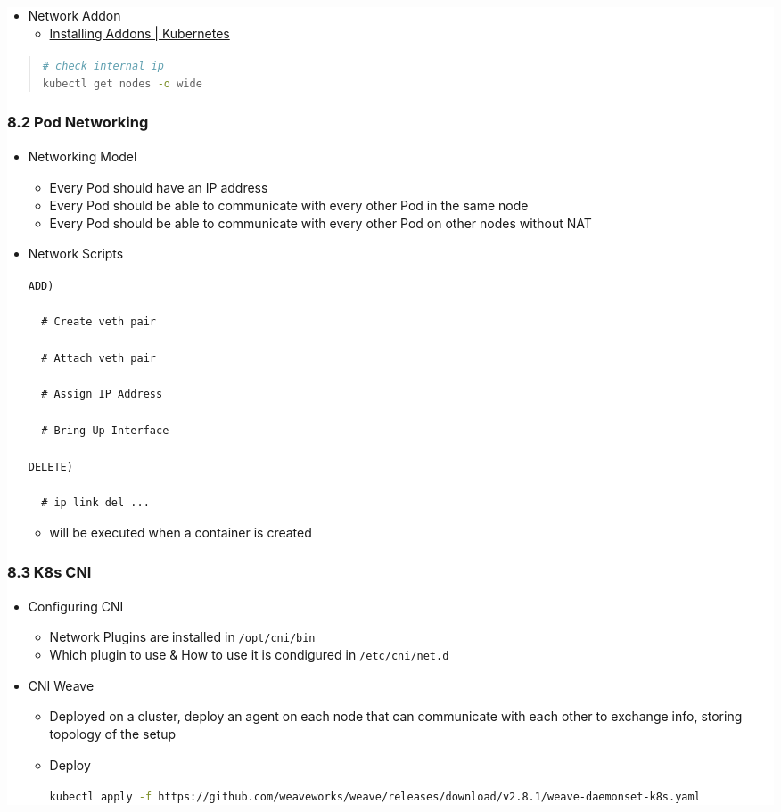 - Network Addon
  - [Installing Addons | Kubernetes](https://kubernetes.io/docs/concepts/cluster-administration/addons/)

> ```bash
> # check internal ip
> kubectl get nodes -o wide
> ```



### 8.2 Pod Networking

- Networking Model

  - Every Pod should have an IP address
  - Every Pod should be able to communicate with every other Pod in the same node
  - Every Pod should be able to communicate with every other Pod on other nodes without NAT

- Network Scripts
  ```
  ADD)
  
  	# Create veth pair
  	
  	# Attach veth pair
  	
  	# Assign IP Address
  	
  	# Bring Up Interface
  
  DELETE)
  	
  	# ip link del ...
  ```

  - will be executed when a container is created



### 8.3 K8s CNI

- Configuring CNI
  - Network Plugins are installed in `/opt/cni/bin`
  - Which plugin to use & How to use it is condigured in `/etc/cni/net.d`

- CNI Weave

  - Deployed on a cluster, deploy an agent on each node that can communicate with each other to exchange info, storing topology of the setup

  - Deploy
    ```bash
    kubectl apply -f https://github.com/weaveworks/weave/releases/download/v2.8.1/weave-daemonset-k8s.yaml
    ```
